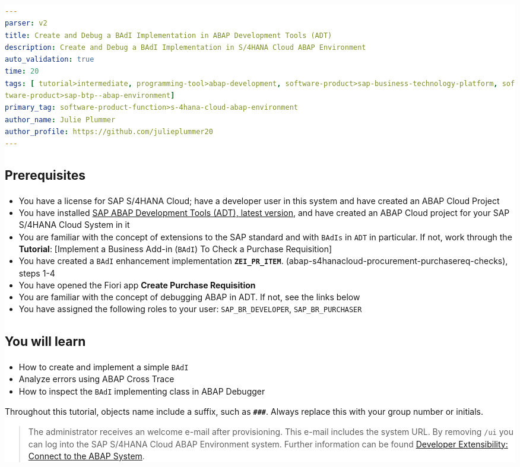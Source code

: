 ```yaml
---
parser: v2
title: Create and Debug a BAdI Implementation in ABAP Development Tools (ADT)
description: Create and Debug a BAdI Implementation in S/4HANA Cloud ABAP Environment
auto_validation: true
time: 20
tags: [ tutorial>intermediate, programming-tool>abap-development, software-product>sap-business-technology-platform, software-product>sap-btp--abap-environment]
primary_tag: software-product-function>s-4hana-cloud-abap-environment
author_name: Julie Plummer
author_profile: https://github.com/julieplummer20
---
```



## Prerequisites 
- You have a license for SAP S/4HANA Cloud; have a developer user in this system and have created an ABAP Cloud Project 
- You have installed [SAP ABAP Development Tools (ADT), latest version](https://tools.hana.ondemand.com/#abap), and have created an ABAP Cloud project for your SAP S/4HANA Cloud System in it
- You are familiar with the concept of extensions to the SAP standard and with `BAdIs` in `ADT` in particular. If not,  work through the **Tutorial**: [Implement a Business Add-in (`BAdI`) To Check a Purchase Requisition]
- You have created a `BAdI` enhancement implementation **`ZEI_PR_ITEM`**.
(abap-s4hanacloud-procurement-purchasereq-checks), steps 1-4
- You have opened the Fiori app **Create Purchase Requisition**
- You are familiar with the concept of debugging ABAP in ADT. If not, see the links below
- You have assigned the following roles to your user: `SAP_BR_DEVELOPER`, `SAP_BR_PURCHASER`



## You will learn

- How to create and implement a simple `BAdI` 
- Analyze errors using ABAP Cross Trace
- How to inspect the `BAdI` implementing class in ABAP Debugger

Throughout this tutorial, objects name include a suffix, such as **`###`**. Always replace this with your group number or initials.

> The administrator receives an welcome e-mail after provisioning. This e-mail includes the system URL. By removing `/ui` you can log into the SAP S/4HANA Cloud ABAP Environment system. Further information can be found [Developer Extensibility: Connect to the ABAP System](https://help.sap.com/docs/SAP_S4HANA_CLOUD/6aa39f1ac05441e5a23f484f31e477e7/4b962c243a3342189f8af460cc444883.html?locale=en-US).


